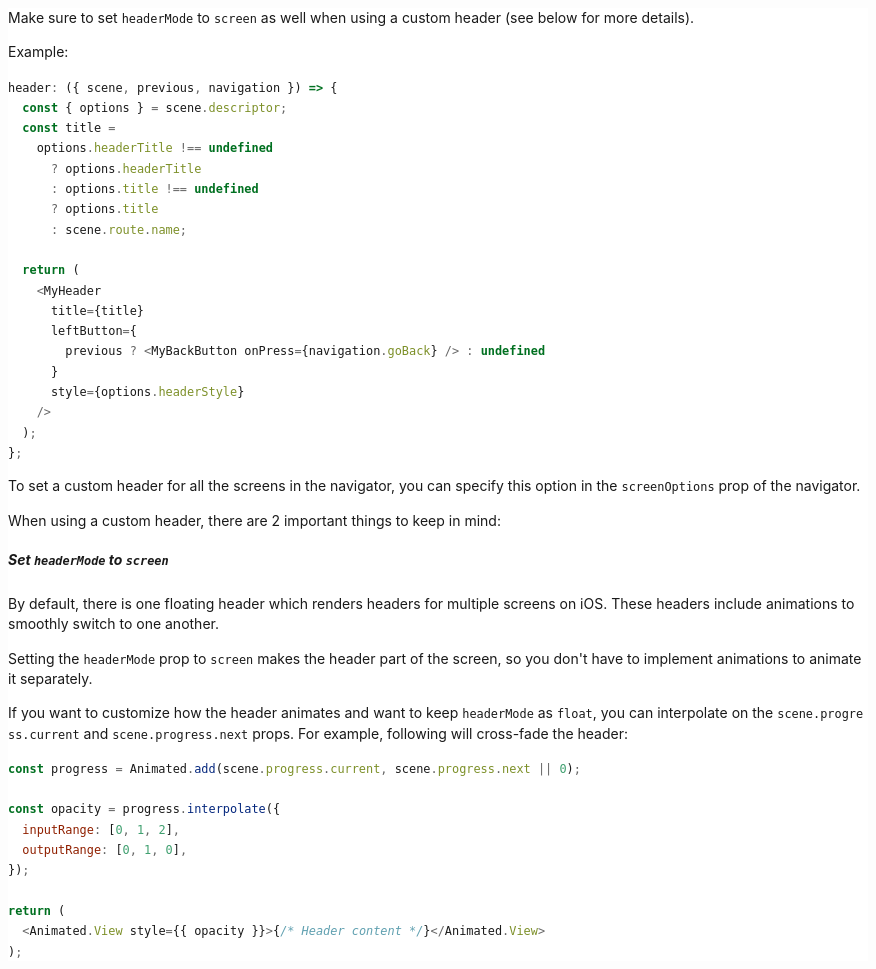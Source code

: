 Make sure to set `headerMode` to `screen` as well when using a custom header (see below for more details).

Example:

```js
header: ({ scene, previous, navigation }) => {
  const { options } = scene.descriptor;
  const title =
    options.headerTitle !== undefined
      ? options.headerTitle
      : options.title !== undefined
      ? options.title
      : scene.route.name;

  return (
    <MyHeader
      title={title}
      leftButton={
        previous ? <MyBackButton onPress={navigation.goBack} /> : undefined
      }
      style={options.headerStyle}
    />
  );
};
```

To set a custom header for all the screens in the navigator, you can specify this option in the `screenOptions` prop of the navigator.

When using a custom header, there are 2 important things to keep in mind:

##### Set `headerMode` to `screen`

By default, there is one floating header which renders headers for multiple screens on iOS. These headers include animations to smoothly switch to one another.

Setting the `headerMode` prop to `screen` makes the header part of the screen, so you don't have to implement animations to animate it separately.

If you want to customize how the header animates and want to keep `headerMode` as `float`, you can interpolate on the `scene.progress.current` and `scene.progress.next` props. For example, following will cross-fade the header:

```js
const progress = Animated.add(scene.progress.current, scene.progress.next || 0);

const opacity = progress.interpolate({
  inputRange: [0, 1, 2],
  outputRange: [0, 1, 0],
});

return (
  <Animated.View style={{ opacity }}>{/* Header content */}</Animated.View>
);
```
